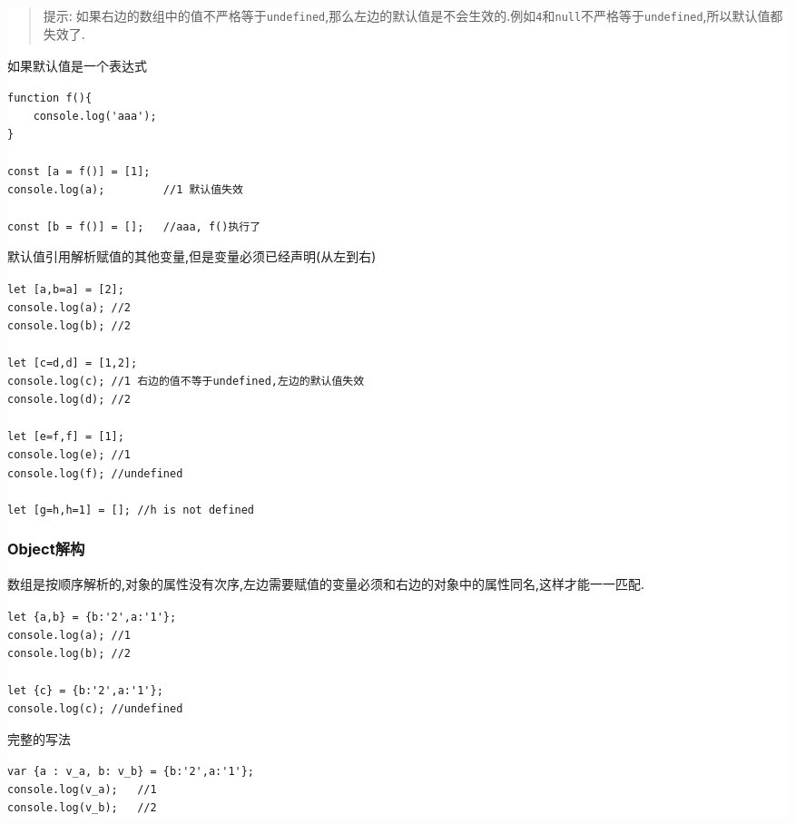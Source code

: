 

> 提示: 如果右边的数组中的值不严格等于`undefined`,那么左边的默认值是不会生效的.例如`4`和`null`不严格等于`undefined`,所以默认值都失效了.

如果默认值是一个表达式

```
function f(){
    console.log('aaa');
}

const [a = f()] = [1];
console.log(a);         //1 默认值失效
    
const [b = f()] = [];   //aaa, f()执行了   
```



默认值引用解析赋值的其他变量,但是变量必须已经声明(从左到右)

```
let [a,b=a] = [2];
console.log(a); //2
console.log(b); //2

let [c=d,d] = [1,2];
console.log(c); //1 右边的值不等于undefined,左边的默认值失效
console.log(d); //2

let [e=f,f] = [1];
console.log(e); //1
console.log(f); //undefined

let [g=h,h=1] = []; //h is not defined
```



### Object解构

数组是按顺序解析的,对象的属性没有次序,左边需要赋值的变量必须和右边的对象中的属性同名,这样才能一一匹配.

```
let {a,b} = {b:'2',a:'1'};
console.log(a); //1
console.log(b); //2 

let {c} = {b:'2',a:'1'};
console.log(c); //undefined
```



完整的写法

```
var {a : v_a, b: v_b} = {b:'2',a:'1'};
console.log(v_a);   //1
console.log(v_b);   //2
```
